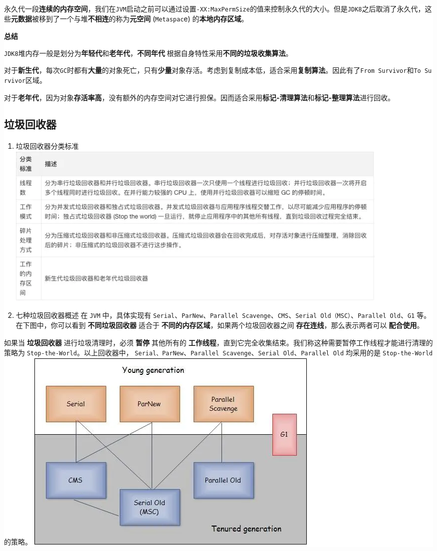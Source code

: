 永久代一段**连续的内存空间**，我们在`JVM`启动之前可以通过设置`-XX:MaxPermSize`的值来控制永久代的大小。但是`JDK8`之后取消了永久代，这些**元数据**被移到了一个与堆**不相连**的称为**元空间** (`Metaspac`e) 的**本地内存区域**。

**总结**

`JDK8`堆内存一般是划分为**年轻代**和**老年代**，**不同年代** 根据自身特性采用**不同的垃圾收集算法**。

对于**新生代**，每次`GC`时都有**大量**的对象死亡，只有**少量**对象存活。考虑到复制成本低，适合采用**复制算法**。因此有了`From Survivor`和`To Survivor`区域。

对于**老年代**，因为对象**存活率高**，没有额外的内存空间对它进行担保。因而适合采用**标记-清理算法**和**标记-整理算法**进行回收。

## 垃圾回收器

1.  垃圾回收器分类标准
![](../.vuepress/public/java/jvm/16502c7b8a61ea51.png)

2. 七种垃圾回收器概述
在 `JVM` 中，具体实现有 `Serial`、`ParNew`、`Parallel Scavenge`、`CMS`、`Serial Old（MSC）`、`Parallel Old`、`G1` 等。在下图中，你可以看到 **不同垃圾回收器** 适合于 **不同的内存区域**，如果两个垃圾回收器之间 **存在连线**，那么表示两者可以 **配合使用**。

如果当 **垃圾回收器** 进行垃圾清理时，必须 **暂停** 其他所有的 **工作线程**，直到它完全收集结束。我们称这种需要暂停工作线程才能进行清理的策略为 `Stop-the-World`。以上回收器中，   `Serial、ParNew`、`Parallel Scavenge`、`Serial Old`、`Parallel Old` 均采用的是 `Stop-the-World` 的策略。
![](../.vuepress/public/java/jvm/16502c7bd1ebf8c4.png)
